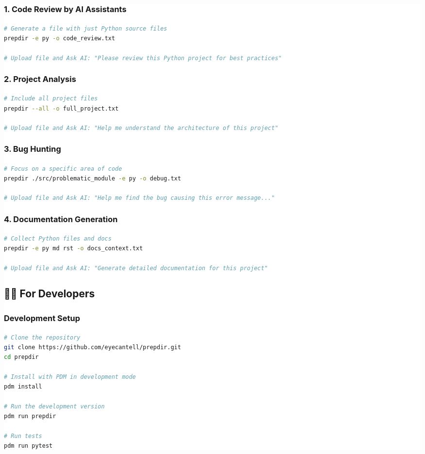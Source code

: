### 1. Code Review by AI Assistants

```bash
# Generate a file with just Python source files
prepdir -e py -o code_review.txt

# Upload file and Ask AI: "Please review this Python project for best practices"
```

### 2. Project Analysis

```bash
# Include all project files
prepdir --all -o full_project.txt

# Upload file and Ask AI: "Help me understand the architecture of this project"
```

### 3. Bug Hunting

```bash
# Focus on a specific area of code
prepdir ./src/problematic_module -e py -o debug.txt

# Upload file and Ask AI: "Help me find the bug causing this error message..."
```

### 4. Documentation Generation

```bash
# Collect Python files and docs
prepdir -e py md rst -o docs_context.txt

# Upload file and Ask AI: "Generate detailed documentation for this project"
```

## 👨‍💻 For Developers

### Development Setup

```bash
# Clone the repository
git clone https://github.com/eyecantell/prepdir.git
cd prepdir

# Install with PDM in development mode
pdm install

# Run the development version
pdm run prepdir

# Run tests
pdm run pytest
```
